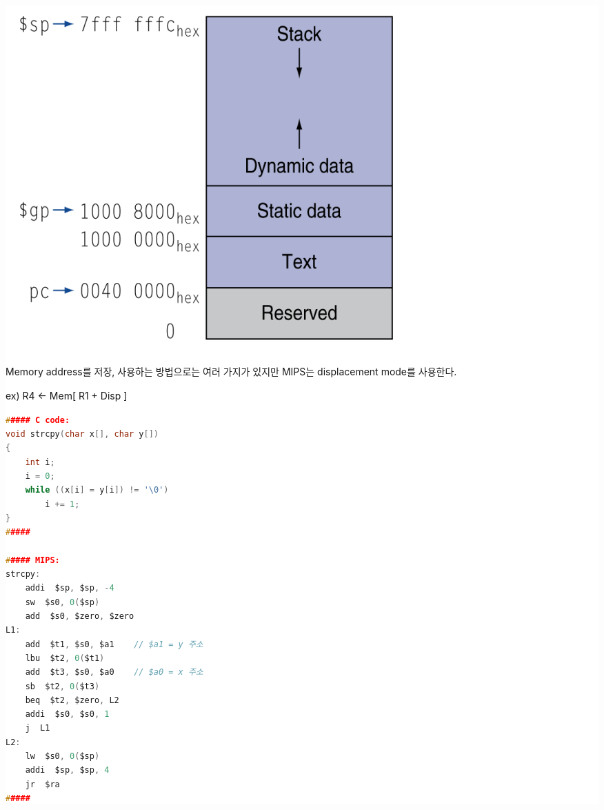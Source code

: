![Untitled](/assets/img/post/ISA_(Instruction_Set_Architecture)/Untitled7.png)

Memory address를 저장, 사용하는 방법으로는 여러 가지가 있지만 MIPS는 displacement mode를 사용한다.

ex) R4 ← Mem[ R1 + Disp ]

```c
##### C code:
void strcpy(char x[], char y[])
{
	int i;
	i = 0;
	while ((x[i] = y[i]) != '\0')
		i += 1;
}
#####

##### MIPS:
strcpy:
	addi  $sp, $sp, -4
	sw  $s0, 0($sp)
	add  $s0, $zero, $zero
L1: 
	add  $t1, $s0, $a1    // $a1 = y 주소
	lbu  $t2, 0($t1)
	add  $t3, $s0, $a0    // $a0 = x 주소
	sb  $t2, 0($t3)
	beq  $t2, $zero, L2
	addi  $s0, $s0, 1
	j  L1
L2:
	lw  $s0, 0($sp)
	addi  $sp, $sp, 4
	jr  $ra
#####
```
